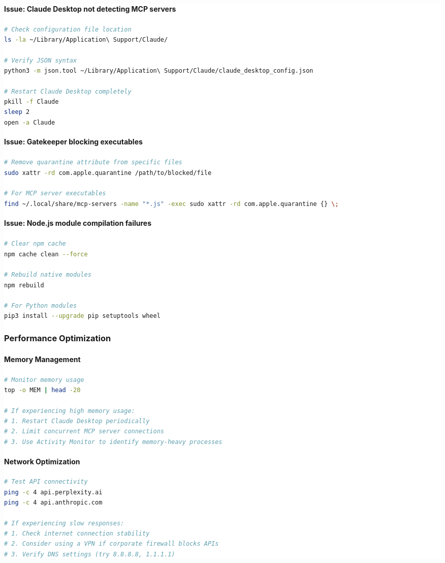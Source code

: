#### Issue: Claude Desktop not detecting MCP servers
```bash
# Check configuration file location
ls -la ~/Library/Application\ Support/Claude/

# Verify JSON syntax
python3 -m json.tool ~/Library/Application\ Support/Claude/claude_desktop_config.json

# Restart Claude Desktop completely
pkill -f Claude
sleep 2
open -a Claude
```

#### Issue: Gatekeeper blocking executables
```bash
# Remove quarantine attribute from specific files
sudo xattr -rd com.apple.quarantine /path/to/blocked/file

# For MCP server executables
find ~/.local/share/mcp-servers -name "*.js" -exec sudo xattr -rd com.apple.quarantine {} \;
```

#### Issue: Node.js module compilation failures
```bash
# Clear npm cache
npm cache clean --force

# Rebuild native modules
npm rebuild

# For Python modules
pip3 install --upgrade pip setuptools wheel
```

### Performance Optimization

#### Memory Management
```bash
# Monitor memory usage
top -o MEM | head -20

# If experiencing high memory usage:
# 1. Restart Claude Desktop periodically
# 2. Limit concurrent MCP server connections
# 3. Use Activity Monitor to identify memory-heavy processes
```

#### Network Optimization
```bash
# Test API connectivity
ping -c 4 api.perplexity.ai
ping -c 4 api.anthropic.com

# If experiencing slow responses:
# 1. Check internet connection stability
# 2. Consider using a VPN if corporate firewall blocks APIs
# 3. Verify DNS settings (try 8.8.8.8, 1.1.1.1)
```
